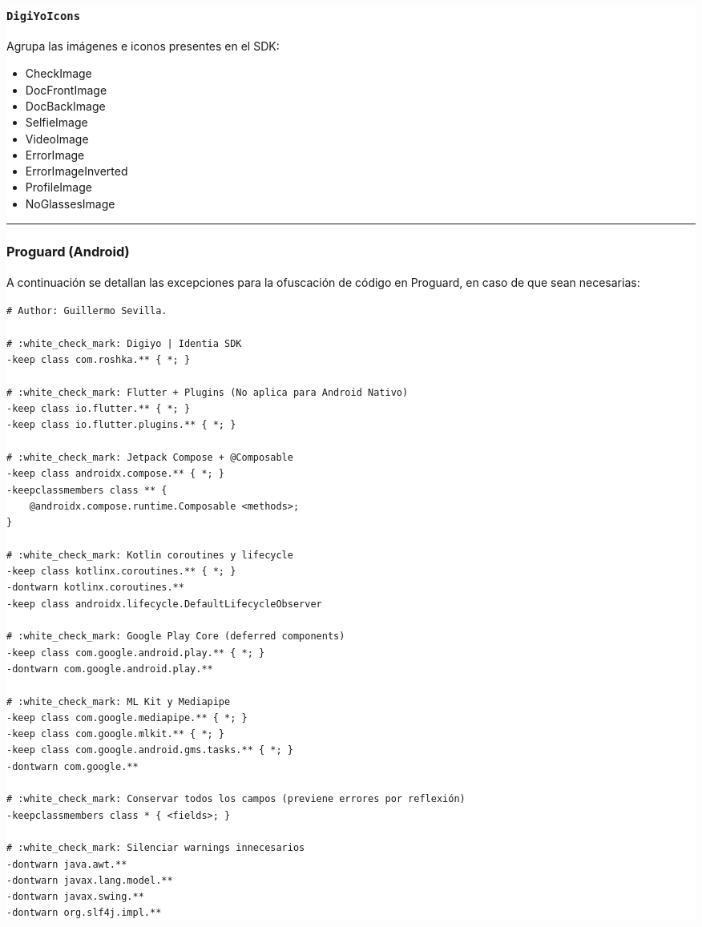 
### `DigiYoIcons`

Agrupa las imágenes e iconos presentes en el SDK:

- CheckImage
- DocFrontImage
- DocBackImage
- SelfieImage
- VideoImage
- ErrorImage
- ErrorImageInverted
- ProfileImage
- NoGlassesImage

---

### Proguard (Android)

A continuación se detallan las excepciones para la ofuscación de código en Proguard, en caso de que sean necesarias:

```
# Author: Guillermo Sevilla.

# :white_check_mark: Digiyo | Identia SDK
-keep class com.roshka.** { *; }

# :white_check_mark: Flutter + Plugins (No aplica para Android Nativo)
-keep class io.flutter.** { *; }
-keep class io.flutter.plugins.** { *; }

# :white_check_mark: Jetpack Compose + @Composable
-keep class androidx.compose.** { *; }
-keepclassmembers class ** {
    @androidx.compose.runtime.Composable <methods>;
}

# :white_check_mark: Kotlin coroutines y lifecycle
-keep class kotlinx.coroutines.** { *; }
-dontwarn kotlinx.coroutines.**
-keep class androidx.lifecycle.DefaultLifecycleObserver

# :white_check_mark: Google Play Core (deferred components)
-keep class com.google.android.play.** { *; }
-dontwarn com.google.android.play.**

# :white_check_mark: ML Kit y Mediapipe
-keep class com.google.mediapipe.** { *; }
-keep class com.google.mlkit.** { *; }
-keep class com.google.android.gms.tasks.** { *; }
-dontwarn com.google.**

# :white_check_mark: Conservar todos los campos (previene errores por reflexión)
-keepclassmembers class * { <fields>; }

# :white_check_mark: Silenciar warnings innecesarios
-dontwarn java.awt.**
-dontwarn javax.lang.model.**
-dontwarn javax.swing.**
-dontwarn org.slf4j.impl.**
```
